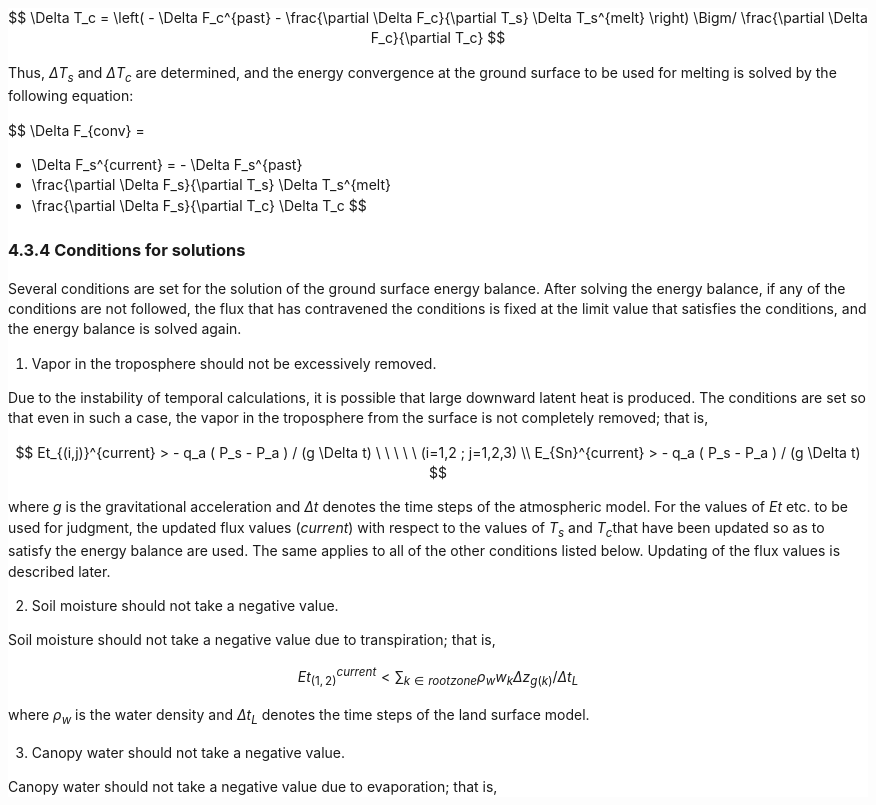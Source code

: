 $$
 \Delta T_c = \left( - \Delta F_c^{past}
            - \frac{\partial \Delta F_c}{\partial T_s} \Delta T_s^{melt}
              \right) \Bigm/ \frac{\partial \Delta F_c}{\partial T_c}
$$

Thus, $\Delta T_s$ and $\Delta T_c$ are determined, and the energy convergence at the ground surface to be used for melting is solved by the following equation:

$$
 \Delta F_{conv} =
 - \Delta F_s^{current} = - \Delta F_s^{past}
 - \frac{\partial \Delta F_s}{\partial T_s} \Delta T_s^{melt}
 - \frac{\partial \Delta F_s}{\partial T_c} \Delta T_c
$$

### 4.3.4 Conditions for solutions

Several conditions are set for the solution of the ground surface energy balance. After solving the energy balance, if any of the conditions are not followed, the flux that has contravened the conditions is fixed at the limit value that satisfies the conditions, and the energy balance is solved again.

1. Vapor in the troposphere should not be excessively removed.

Due to the instability of temporal calculations, it is possible that large downward latent heat is produced. The conditions are set so that even in such a case, the vapor in the troposphere from the surface is not completely removed; that is,

$$
  Et_{(i,j)}^{current} > - q_a ( P_s - P_a ) / (g \Delta t)
   \ \ \ \ \ (i=1,2 ; j=1,2,3) \\
  E_{Sn}^{current} > - q_a ( P_s - P_a ) / (g \Delta t)
$$


where $g$ is the gravitational acceleration and $\Delta t$ denotes the time steps of the atmospheric model. For the values of $Et$ etc. to be used for judgment, the updated flux values ($current$) with respect to the values of $T_s$ and $T_c$that have been updated so as to satisfy the energy balance are used. The same applies to all of the other conditions listed below. Updating of the flux values is described later.

2. Soil moisture should not take a negative value.

Soil moisture should not take a negative value due to transpiration; that is,

$$
   Et_{(1,2)}^{current} <
     \sum_{k\in rootzone} \rho_w w_{k}\Delta z_{g(k)} /\Delta t_L
$$

where $\rho_w$  is the water density and $\Delta t_L$ denotes the time steps of the land surface model.

3. Canopy water should not take a negative value.

Canopy water should not take a negative value due to evaporation; that is,
